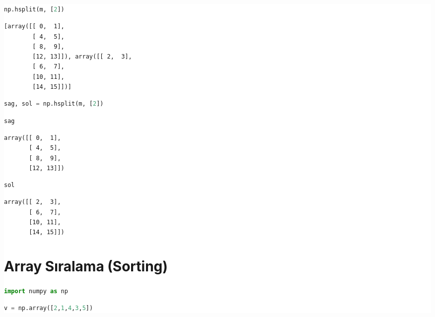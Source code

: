 


```python
np.hsplit(m, [2])
```




    [array([[ 0,  1],
            [ 4,  5],
            [ 8,  9],
            [12, 13]]), array([[ 2,  3],
            [ 6,  7],
            [10, 11],
            [14, 15]])]




```python
sag, sol = np.hsplit(m, [2])
```


```python
sag
```




    array([[ 0,  1],
           [ 4,  5],
           [ 8,  9],
           [12, 13]])




```python
sol
```




    array([[ 2,  3],
           [ 6,  7],
           [10, 11],
           [14, 15]])



# Array Sıralama (Sorting)


```python
import numpy as np
```


```python
v = np.array([2,1,4,3,5])
```
